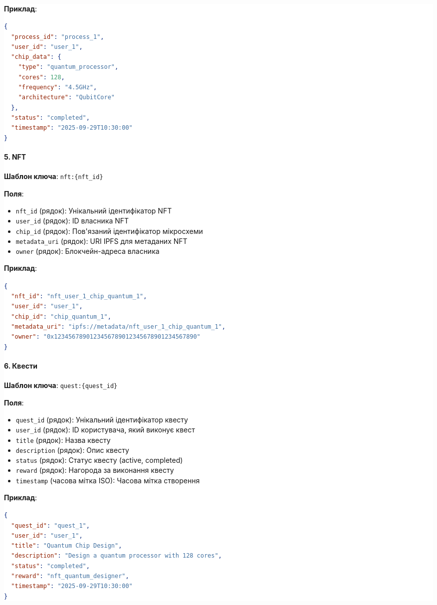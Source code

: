 **Приклад**:
```json
{
  "process_id": "process_1",
  "user_id": "user_1",
  "chip_data": {
    "type": "quantum_processor",
    "cores": 128,
    "frequency": "4.5GHz",
    "architecture": "QubitCore"
  },
  "status": "completed",
  "timestamp": "2025-09-29T10:30:00"
}
```

#### 5. NFT
**Шаблон ключа**: `nft:{nft_id}`

**Поля**:
- `nft_id` (рядок): Унікальний ідентифікатор NFT
- `user_id` (рядок): ID власника NFT
- `chip_id` (рядок): Пов'язаний ідентифікатор мікросхеми
- `metadata_uri` (рядок): URI IPFS для метаданих NFT
- `owner` (рядок): Блокчейн-адреса власника

**Приклад**:
```json
{
  "nft_id": "nft_user_1_chip_quantum_1",
  "user_id": "user_1",
  "chip_id": "chip_quantum_1",
  "metadata_uri": "ipfs://metadata/nft_user_1_chip_quantum_1",
  "owner": "0x1234567890123456789012345678901234567890"
}
```

#### 6. Квести
**Шаблон ключа**: `quest:{quest_id}`

**Поля**:
- `quest_id` (рядок): Унікальний ідентифікатор квесту
- `user_id` (рядок): ID користувача, який виконує квест
- `title` (рядок): Назва квесту
- `description` (рядок): Опис квесту
- `status` (рядок): Статус квесту (active, completed)
- `reward` (рядок): Нагорода за виконання квесту
- `timestamp` (часова мітка ISO): Часова мітка створення

**Приклад**:
```json
{
  "quest_id": "quest_1",
  "user_id": "user_1",
  "title": "Quantum Chip Design",
  "description": "Design a quantum processor with 128 cores",
  "status": "completed",
  "reward": "nft_quantum_designer",
  "timestamp": "2025-09-29T10:30:00"
}
```
